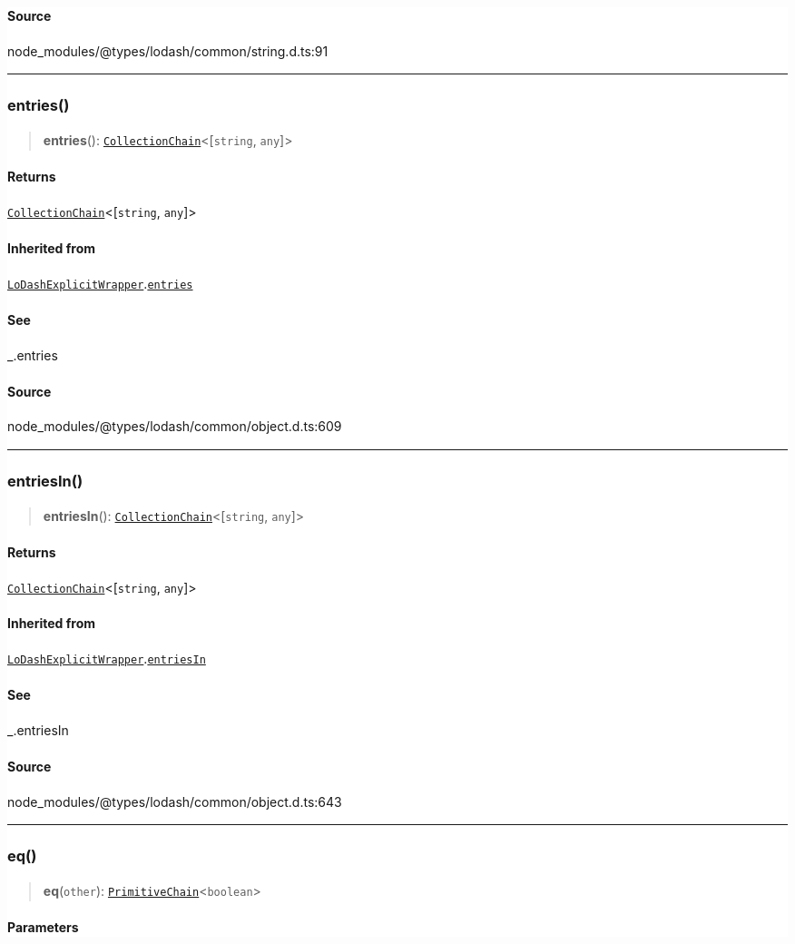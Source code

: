#### Source

node_modules/@types/lodash/common/string.d.ts:91

---

### entries()

> **entries**(): [`CollectionChain`](CollectionChain.md)\<[`string`, `any`]\>

#### Returns

[`CollectionChain`](CollectionChain.md)\<[`string`, `any`]\>

#### Inherited from

[`LoDashExplicitWrapper`](LoDashExplicitWrapper.md).[`entries`](LoDashExplicitWrapper.md#entries)

#### See

\_.entries

#### Source

node_modules/@types/lodash/common/object.d.ts:609

---

### entriesIn()

> **entriesIn**(): [`CollectionChain`](CollectionChain.md)\<[`string`, `any`]\>

#### Returns

[`CollectionChain`](CollectionChain.md)\<[`string`, `any`]\>

#### Inherited from

[`LoDashExplicitWrapper`](LoDashExplicitWrapper.md).[`entriesIn`](LoDashExplicitWrapper.md#entriesin)

#### See

\_.entriesIn

#### Source

node_modules/@types/lodash/common/object.d.ts:643

---

### eq()

> **eq**(`other`): [`PrimitiveChain`](PrimitiveChain.md)\<`boolean`\>

#### Parameters
